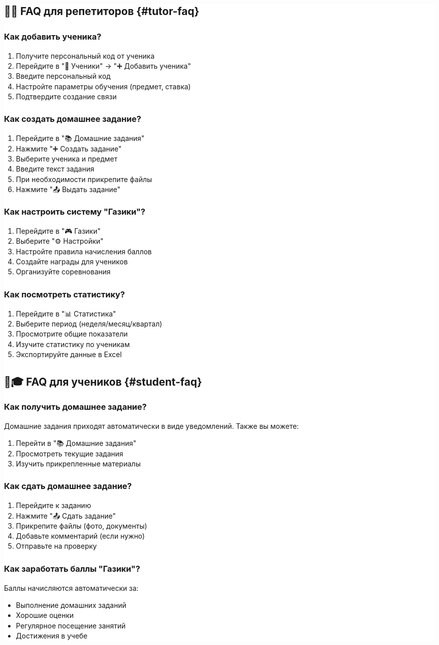 ## 👨🏫 FAQ для репетиторов {#tutor-faq}

### Как добавить ученика?
1. Получите персональный код от ученика
2. Перейдите в "👥 Ученики" → "➕ Добавить ученика"
3. Введите персональный код
4. Настройте параметры обучения (предмет, ставка)
5. Подтвердите создание связи

### Как создать домашнее задание?
1. Перейдите в "📚 Домашние задания"
2. Нажмите "➕ Создать задание"
3. Выберите ученика и предмет
4. Введите текст задания
5. При необходимости прикрепите файлы
6. Нажмите "📤 Выдать задание"

### Как настроить систему "Газики"?
1. Перейдите в "🎮 Газики"
2. Выберите "⚙️ Настройки"
3. Настройте правила начисления баллов
4. Создайте награды для учеников
5. Организуйте соревнования

### Как посмотреть статистику?
1. Перейдите в "📊 Статистика"
2. Выберите период (неделя/месяц/квартал)
3. Просмотрите общие показатели
4. Изучите статистику по ученикам
5. Экспортируйте данные в Excel

## 👨🎓 FAQ для учеников {#student-faq}

### Как получить домашнее задание?
Домашние задания приходят автоматически в виде уведомлений. Также вы можете:
1. Перейти в "📚 Домашние задания"
2. Просмотреть текущие задания
3. Изучить прикрепленные материалы

### Как сдать домашнее задание?
1. Перейдите к заданию
2. Нажмите "📤 Сдать задание"
3. Прикрепите файлы (фото, документы)
4. Добавьте комментарий (если нужно)
5. Отправьте на проверку

### Как заработать баллы "Газики"?
Баллы начисляются автоматически за:
- Выполнение домашних заданий
- Хорошие оценки
- Регулярное посещение занятий
- Достижения в учебе

